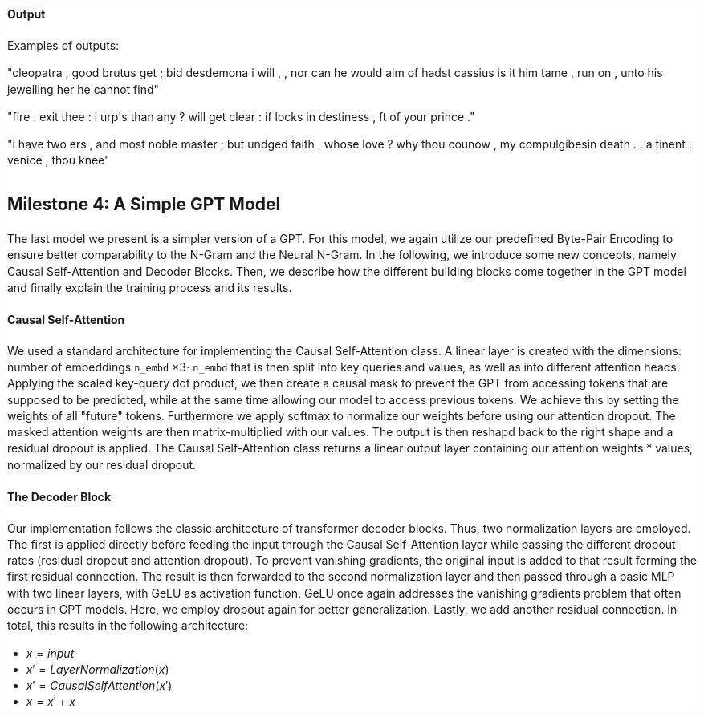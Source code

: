  #### Output
 Examples of outputs: 

 "cleopatra , good brutus get ; bid  desdemona i will , , nor can he would aim of hadst cassius is it him tame , run on , unto his jewelling her he cannot find"

"fire . exit thee : i urp's than any ? will get clear : if locks in destiness , ft of your prince ."

"i have two ers , and most noble master ; but undged faith , whose love ? why thou counow , my compulgibesin death . . a tinent . venice , thou knee"



## Milestone 4: A Simple GPT Model
The last model we present is a simpler version of a GPT. For this model, we again utilize our predefined Byte-Pair Encoding to ensure better comparability to the N-Gram and the Neural N-Gram. 
In the following, we introduce some new concepts, namely Causal Self-Attention and Decoder Blocks.
Then, we describe how the different building blocks come together in the GPT model and finally explain the training process and its results.

#### Causal Self-Attention

We used a standard architecture for implementing the Causal Self-Attention class.
A linear layer is created with the dimensions: number of embeddings `n_embd` $\times 3 \cdot$ `n_embd` that is then split into key queries and values, as well as into different attention heads. Applying the scaled key-query dot product, we then create a causal mask to prevent the GPT from accessing tokens that are supposed to be predicted, while at the same time allowing our model to access previous tokens. We achieve this by setting the weights of all "future" tokens. 
Furthermore we apply softmax to normalize our weights before using our attention dropout.
The masked attention weights are then matrix-multiplied with our values. The output is then reshapd back to the right shape and a residual dropout is applied.
The Causal Self-Attention class returns a linear output layer containing our attention weights * values, normalized by our residual dropout.


#### The Decoder Block

Our implementation follows the classic architecture of transformer decoder blocks.
Thus, two normalization layers are employed. The first is applied directly before feeding the input through the Causal Self-Attention layer while passing the different dropout rates (residual dropout and attention dropout).
To prevent vanishing gradients, the original input is added to that result forming the first residual connection.
The result is then forwarded to the second normalization layer and then passed through a basic MLP with two linear layers, with GeLU as activation function. GeLU once again addresses the vanishing gradients problem that often occurs in GPT models.
Here, we employ dropout again for better generalization. Lastly, we add another residual connection. 
In total, this results in the following architecture:

* $x = input$
* $x' = Layer Normalization (x)$
* $x' = CausalSelfAttention(x')$
* $x = x' + x$
